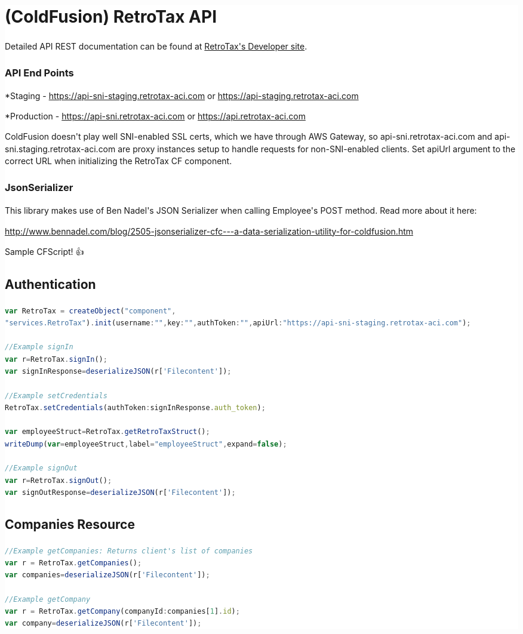 # (ColdFusion) RetroTax API

Detailed API REST documentation can be found at [RetroTax's Developer site](https://developer.retrotax-aci.com/jbt/markdown-editor).

### API End Points

*Staging - https://api-sni-staging.retrotax-aci.com or https://api-staging.retrotax-aci.com

*Production - https://api-sni.retrotax-aci.com or https://api.retrotax-aci.com

ColdFusion doesn't play well SNI-enabled SSL certs, which we have through AWS Gateway, so api-sni.retrotax-aci.com and api-sni.staging.retrotax-aci.com are proxy instances setup to handle requests for non-SNI-enabled clients. Set apiUrl argument to the correct URL when initializing the RetroTax CF component.

### JsonSerializer
This library makes use of Ben Nadel's JSON Serializer when calling Employee's POST method.  Read more about it here:

http://www.bennadel.com/blog/2505-jsonserializer-cfc---a-data-serialization-utility-for-coldfusion.htm


Sample CFScript! :+1:

## Authentication

```javascript
var RetroTax = createObject("component",
"services.RetroTax").init(username:"",key:"",authToken:"",apiUrl:"https://api-sni-staging.retrotax-aci.com");

//Example signIn
var r=RetroTax.signIn();
var signInResponse=deserializeJSON(r['Filecontent']);

//Example setCredentials
RetroTax.setCredentials(authToken:signInResponse.auth_token);

var employeeStruct=RetroTax.getRetroTaxStruct();
writeDump(var=employeeStruct,label="employeeStruct",expand=false);

//Example signOut
var r=RetroTax.signOut();
var signOutResponse=deserializeJSON(r['Filecontent']);
```

## Companies Resource

```javascript
//Example getCompanies: Returns client's list of companies
var r = RetroTax.getCompanies();
var companies=deserializeJSON(r['Filecontent']);

//Example getCompany
var r = RetroTax.getCompany(companyId:companies[1].id);
var company=deserializeJSON(r['Filecontent']);
```
